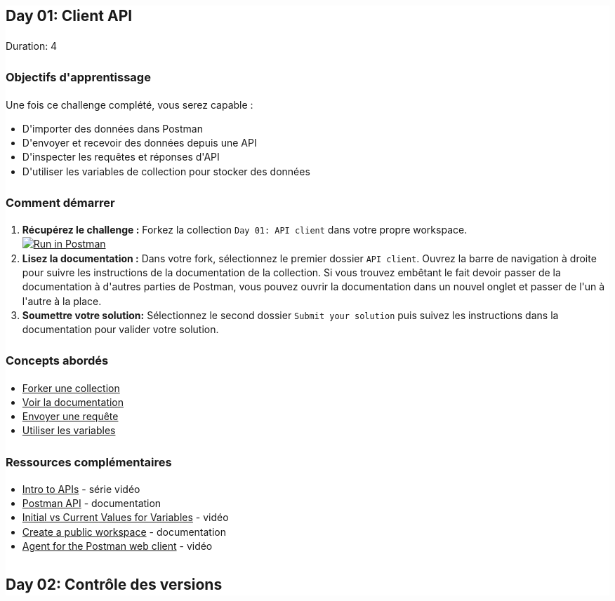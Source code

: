 

## Day 01: Client API

Duration: 4

### Objectifs d'apprentissage

Une fois ce challenge complété, vous serez capable :

- D'importer des données dans Postman
- D'envoyer et recevoir des données depuis une API
- D'inspecter les requêtes et réponses d'API
- D'utiliser les variables de collection pour stocker des données

### Comment démarrer

1.  **Récupérez le challenge :** Forkez la collection `Day 01: API client` dans votre propre workspace.
    </br>
    [![Run in Postman](_shared_assets/button.svg)](https://god.gw.postman.com/run-collection/1559645-032fb22a-9afb-4c56-b8f0-4042db96a4f3?action=collection%2Ffork&collection-url=entityId%3D1559645-032fb22a-9afb-4c56-b8f0-4042db96a4f3%26entityType%3Dcollection%26workspaceId%3D7a8604d2-6966-4313-8b07-282d2ba5501c)
2.  **Lisez la documentation :** Dans votre fork, sélectionnez le premier dossier `API client`. Ouvrez la barre de navigation à droite pour suivre les instructions de la documentation de la collection. Si vous trouvez embêtant le fait devoir passer de la documentation à d'autres parties de Postman, vous pouvez ouvrir la documentation dans un nouvel onglet et passer de l'un à l'autre à la place.
3.  **Soumettre votre solution:** Sélectionnez le second dossier `Submit your solution` puis suivez les instructions dans la documentation pour valider votre solution.

### Concepts abordés

- [Forker une collection](https://learning.postman.com/docs/collaborating-in-postman/version-control-for-collections/#forking-a-collection)
- [Voir la documentation](https://learning.postman.com/docs/publishing-your-api/viewing-documentation/)
- [Envoyer une requête](https://learning.postman.com/docs/sending-requests/requests/)
- [Utiliser les variables](https://learning.postman.com/docs/sending-requests/variables/)

### Ressources complémentaires

- [Intro to APIs](https://youtu.be/iFMLyMgCUTs) - série vidéo
- [Postman API](https://learning.postman.com/docs/developer/intro-api/) - documentation
- [Initial vs Current Values for Variables](https://youtu.be/I6vClap0ajU) - vidéo
- [Create a public workspace](https://learning.postman.com/docs/collaborating-in-postman/using-workspaces/creating-workspaces/#creating-a-new-workspace) - documentation
- [Agent for the Postman web client](https://youtu.be/6xlJUx2ZMy4) - vidéo



## Day 02: Contrôle des versions
